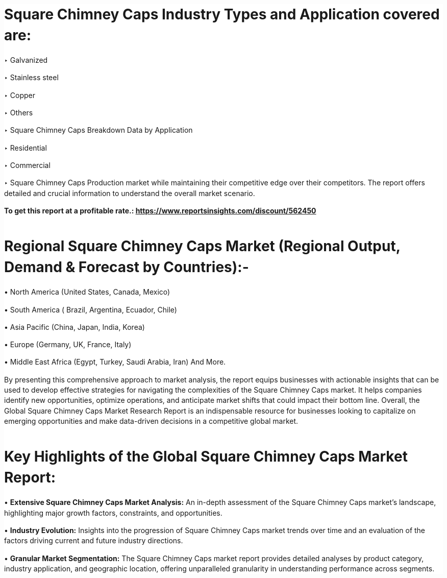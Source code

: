 # <strong>Square Chimney Caps Industry Types and Application covered are:</strong>

‣ Galvanized

   ‣ Stainless steel

   ‣ Copper

   ‣ Others

‣ Square Chimney Caps Breakdown Data by Application

   ‣ Residential

   ‣ Commercial

   ‣ Square Chimney Caps Production market while maintaining their competitive edge over their competitors. The report offers detailed and crucial information to understand the overall market scenario.

<strong>To get this report at a profitable rate.: <a href=https://www.reportsinsights.com/discount/562450>https://www.reportsinsights.com/discount/562450</a></strong></font>

# <strong>Regional Square Chimney Caps Market (Regional Output, Demand &amp; Forecast by Countries):-</strong>

• North America (United States, Canada, Mexico)

• South America ( Brazil, Argentina, Ecuador, Chile)

• Asia Pacific (China, Japan, India, Korea)

• Europe (Germany, UK, France, Italy)

• Middle East Africa (Egypt, Turkey, Saudi Arabia, Iran) And More.

By presenting this comprehensive approach to market analysis, the report equips businesses with actionable insights that can be used to develop effective strategies for navigating the complexities of the Square Chimney Caps market. It helps companies identify new opportunities, optimize operations, and anticipate market shifts that could impact their bottom line. Overall, the Global Square Chimney Caps Market Research Report is an indispensable resource for businesses looking to capitalize on emerging opportunities and make data-driven decisions in a competitive global market.

# <strong>Key Highlights of the Global Square Chimney Caps Market Report:</strong>

• <strong>Extensive Square Chimney Caps Market Analysis:</strong> An in-depth assessment of the Square Chimney Caps market’s landscape, highlighting major growth factors, constraints, and opportunities.

• <strong>Industry Evolution:</strong> Insights into the progression of Square Chimney Caps market trends over time and an evaluation of the factors driving current and future industry directions.

• <strong>Granular Market Segmentation:</strong> The Square Chimney Caps market report provides detailed analyses by product category, industry application, and geographic location, offering unparalleled granularity in understanding performance across segments.
